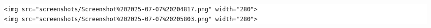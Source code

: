     <img src="screenshots/Screenshot%202025-07-07%20204817.png" width="280">
    <img src="screenshots/Screenshot%202025-07-07%20205803.png" width="280">
  </p>
  <p>